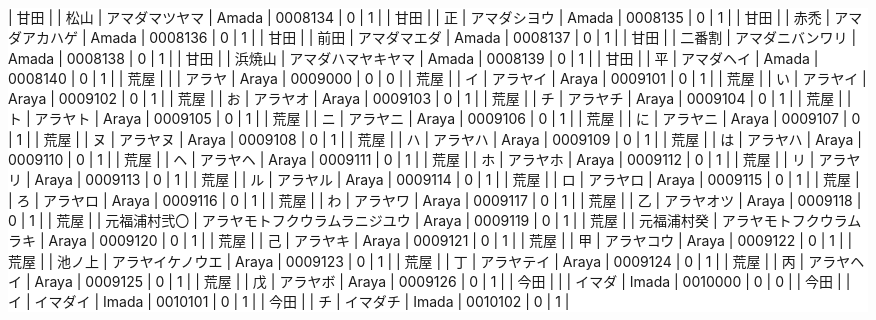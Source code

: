 | 甘田 |  | 松山 | アマダマツヤマ | Amada | 0008134 | 0 | 1 |
| 甘田 |  | 正 | アマダシヨウ | Amada | 0008135 | 0 | 1 |
| 甘田 |  | 赤禿 | アマダアカハゲ | Amada | 0008136 | 0 | 1 |
| 甘田 |  | 前田 | アマダマエダ | Amada | 0008137 | 0 | 1 |
| 甘田 |  | 二番割 | アマダニバンワリ | Amada | 0008138 | 0 | 1 |
| 甘田 |  | 浜焼山 | アマダハマヤキヤマ | Amada | 0008139 | 0 | 1 |
| 甘田 |  | 平 | アマダヘイ | Amada | 0008140 | 0 | 1 |
| 荒屋 |  |  | アラヤ | Araya | 0009000 | 0 | 0 |
| 荒屋 |  | イ | アラヤイ | Araya | 0009101 | 0 | 1 |
| 荒屋 |  | い | アラヤイ | Araya | 0009102 | 0 | 1 |
| 荒屋 |  | お | アラヤオ | Araya | 0009103 | 0 | 1 |
| 荒屋 |  | チ | アラヤチ | Araya | 0009104 | 0 | 1 |
| 荒屋 |  | ト | アラヤト | Araya | 0009105 | 0 | 1 |
| 荒屋 |  | ニ | アラヤニ | Araya | 0009106 | 0 | 1 |
| 荒屋 |  | に | アラヤニ | Araya | 0009107 | 0 | 1 |
| 荒屋 |  | ヌ | アラヤヌ | Araya | 0009108 | 0 | 1 |
| 荒屋 |  | ハ | アラヤハ | Araya | 0009109 | 0 | 1 |
| 荒屋 |  | は | アラヤハ | Araya | 0009110 | 0 | 1 |
| 荒屋 |  | ヘ | アラヤヘ | Araya | 0009111 | 0 | 1 |
| 荒屋 |  | ホ | アラヤホ | Araya | 0009112 | 0 | 1 |
| 荒屋 |  | リ | アラヤリ | Araya | 0009113 | 0 | 1 |
| 荒屋 |  | ル | アラヤル | Araya | 0009114 | 0 | 1 |
| 荒屋 |  | ロ | アラヤロ | Araya | 0009115 | 0 | 1 |
| 荒屋 |  | ろ | アラヤロ | Araya | 0009116 | 0 | 1 |
| 荒屋 |  | わ | アラヤワ | Araya | 0009117 | 0 | 1 |
| 荒屋 |  | 乙 | アラヤオツ | Araya | 0009118 | 0 | 1 |
| 荒屋 |  | 元福浦村弐〇 | アラヤモトフクウラムラニジユウ | Araya | 0009119 | 0 | 1 |
| 荒屋 |  | 元福浦村癸 | アラヤモトフクウラムラキ | Araya | 0009120 | 0 | 1 |
| 荒屋 |  | 己 | アラヤキ | Araya | 0009121 | 0 | 1 |
| 荒屋 |  | 甲 | アラヤコウ | Araya | 0009122 | 0 | 1 |
| 荒屋 |  | 池ノ上 | アラヤイケノウエ | Araya | 0009123 | 0 | 1 |
| 荒屋 |  | 丁 | アラヤテイ | Araya | 0009124 | 0 | 1 |
| 荒屋 |  | 丙 | アラヤヘイ | Araya | 0009125 | 0 | 1 |
| 荒屋 |  | 戊 | アラヤボ | Araya | 0009126 | 0 | 1 |
| 今田 |  |  | イマダ | Imada | 0010000 | 0 | 0 |
| 今田 |  | イ | イマダイ | Imada | 0010101 | 0 | 1 |
| 今田 |  | チ | イマダチ | Imada | 0010102 | 0 | 1 |